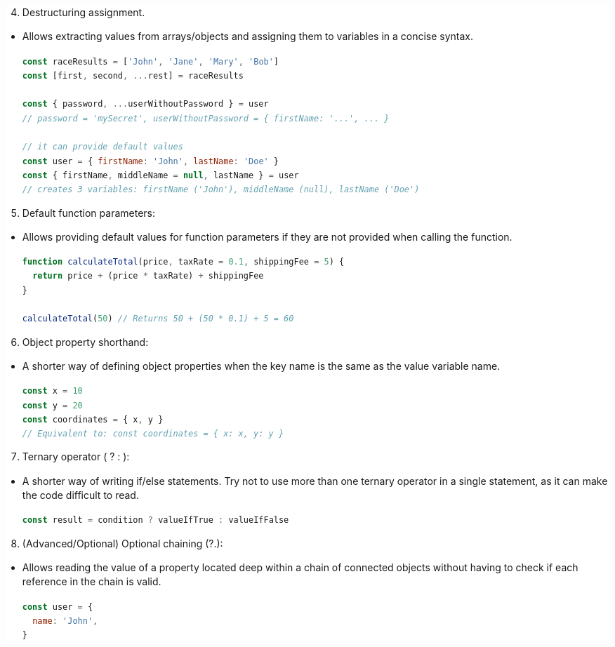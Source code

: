   ```js
  ```

4. Destructuring assignment.
  - Allows extracting values from arrays/objects and assigning them to variables in a concise syntax.

    ```js
    const raceResults = ['John', 'Jane', 'Mary', 'Bob']
    const [first, second, ...rest] = raceResults

    const { password, ...userWithoutPassword } = user
    // password = 'mySecret', userWithoutPassword = { firstName: '...', ... }

    // it can provide default values
    const user = { firstName: 'John', lastName: 'Doe' }
    const { firstName, middleName = null, lastName } = user
    // creates 3 variables: firstName ('John'), middleName (null), lastName ('Doe')
    ```

5. Default function parameters:
  - Allows providing default values for function parameters if they are not provided when calling the function.

    ```js
    function calculateTotal(price, taxRate = 0.1, shippingFee = 5) {
      return price + (price * taxRate) + shippingFee
    }

    calculateTotal(50) // Returns 50 + (50 * 0.1) + 5 = 60
    ```

6. Object property shorthand:
  - A shorter way of defining object properties when the key name is the same as the value variable name.

    ```javascript
    const x = 10
    const y = 20
    const coordinates = { x, y }
    // Equivalent to: const coordinates = { x: x, y: y }
    ```

7. Ternary operator ( ? : ):
  - A shorter way of writing if/else statements. Try not to use more than one ternary operator in a single statement, as it can make the code difficult to read.

    ```js
    const result = condition ? valueIfTrue : valueIfFalse
    ```

8. (Advanced/Optional) Optional chaining (?.):
  - Allows reading the value of a property located deep within a chain of connected objects without having to check if each reference in the chain is valid.

    ```js
    const user = {
      name: 'John',
    }
